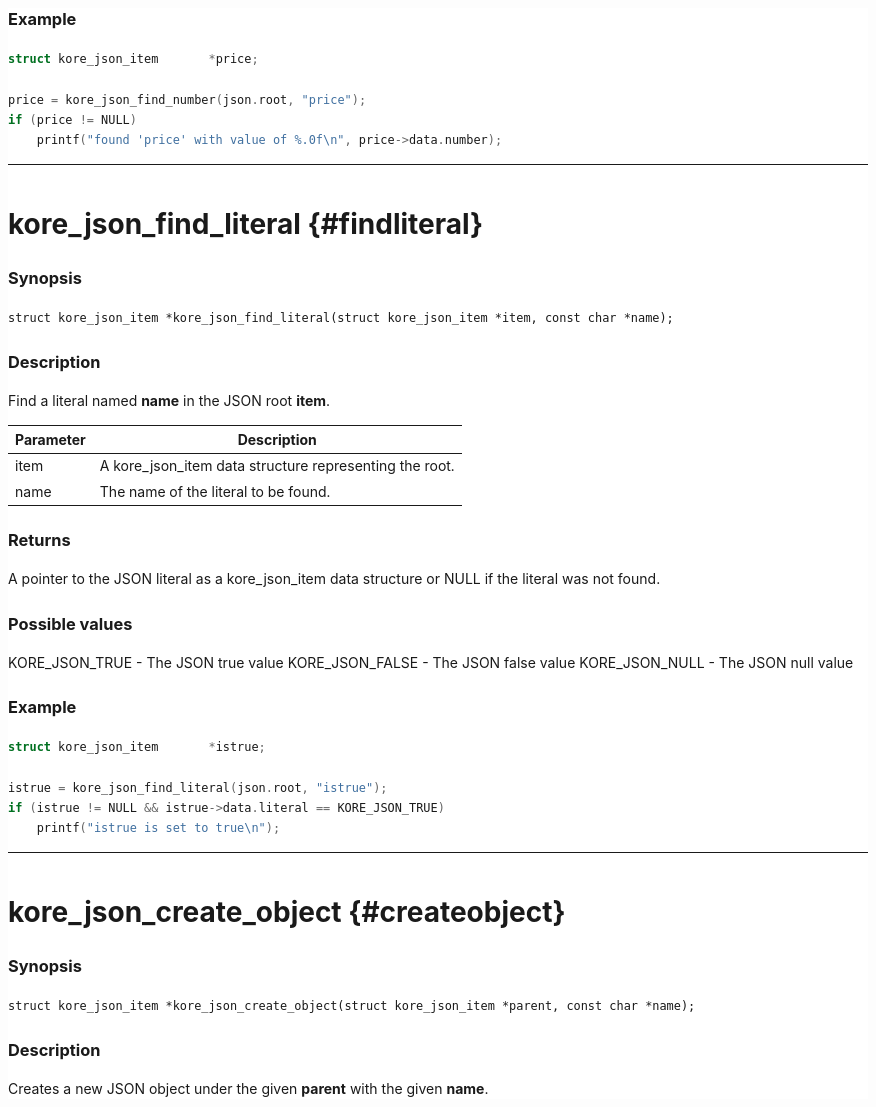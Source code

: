 ### Example

```c
struct kore_json_item		*price;

price = kore_json_find_number(json.root, "price");
if (price != NULL)
	printf("found 'price' with value of %.0f\n", price->data.number);
```

---
# kore\_json\_find\_literal {#findliteral}
### Synopsis
```
struct kore_json_item *kore_json_find_literal(struct kore_json_item *item, const char *name);
```
### Description
Find a literal named **name** in the JSON root **item**.

| Parameter | Description |
| -- | -- |
| item | A kore\_json\_item data structure representing the root. |
| name | The name of the literal to be found.|

### Returns
A pointer to the JSON literal as a kore\_json\_item data structure or NULL
if the literal was not found.

### Possible values

KORE\_JSON\_TRUE		- The JSON true value
KORE\_JSON\_FALSE		- The JSON false value
KORE\_JSON\_NULL		- The JSON null value

### Example

```c
struct kore_json_item		*istrue;

istrue = kore_json_find_literal(json.root, "istrue");
if (istrue != NULL && istrue->data.literal == KORE_JSON_TRUE)
	printf("istrue is set to true\n");
```

---
# kore\_json\_create\_object {#createobject}
### Synopsis
```
struct kore_json_item *kore_json_create_object(struct kore_json_item *parent, const char *name);
```
### Description
Creates a new JSON object under the given **parent** with the given **name**.
